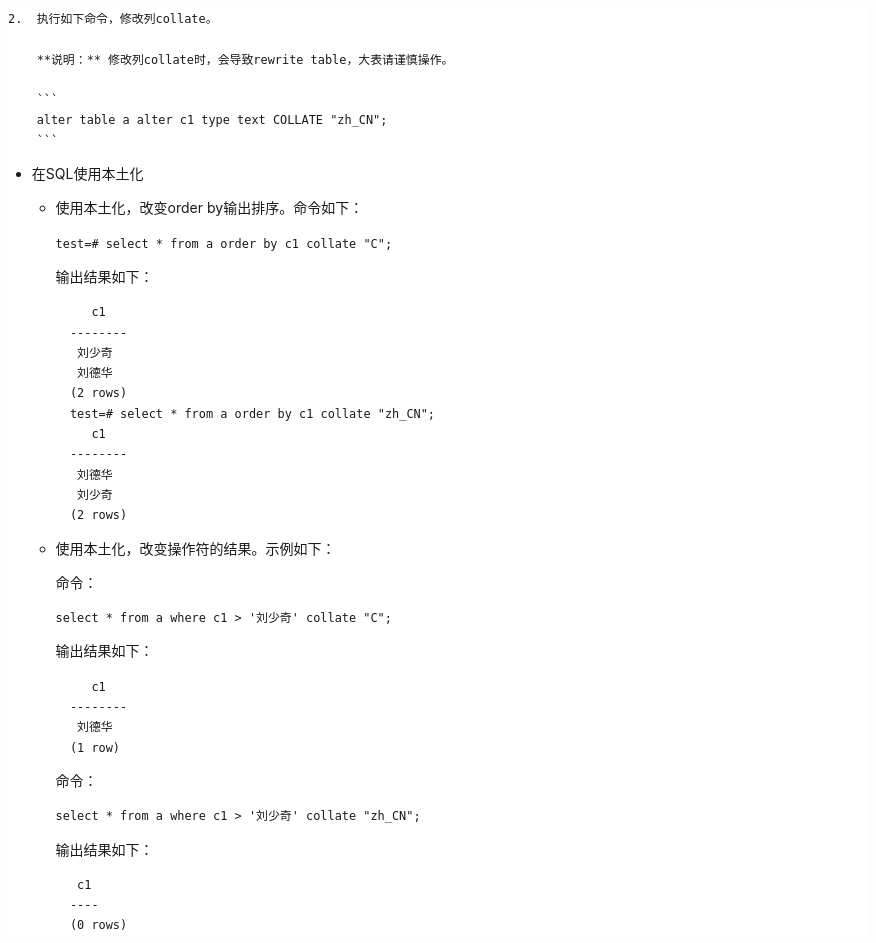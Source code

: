     2.  执行如下命令，修改列collate。

        **说明：** 修改列collate时，会导致rewrite table，大表请谨慎操作。

        ```
        alter table a alter c1 type text COLLATE "zh_CN";
        ```

-   在SQL使用本土化
    -   使用本土化，改变order by输出排序。命令如下：

        ```
        test=# select * from a order by c1 collate "C";  
        ```

        输出结果如下：

        ```
             c1
          --------
           刘少奇
           刘德华
          (2 rows)
          test=# select * from a order by c1 collate "zh_CN";
             c1
          --------
           刘德华
           刘少奇
          (2 rows)
        ```

    -   使用本土化，改变操作符的结果。示例如下：

        命令：

        ```
        select * from a where c1 > '刘少奇' collate "C";  
        ```

        输出结果如下：

        ```
             c1
          --------
           刘德华
          (1 row)
        ```

        命令：

        ```
        select * from a where c1 > '刘少奇' collate "zh_CN";
        ```

        输出结果如下：

        ```
           c1
          ----
          (0 rows)
        ```
